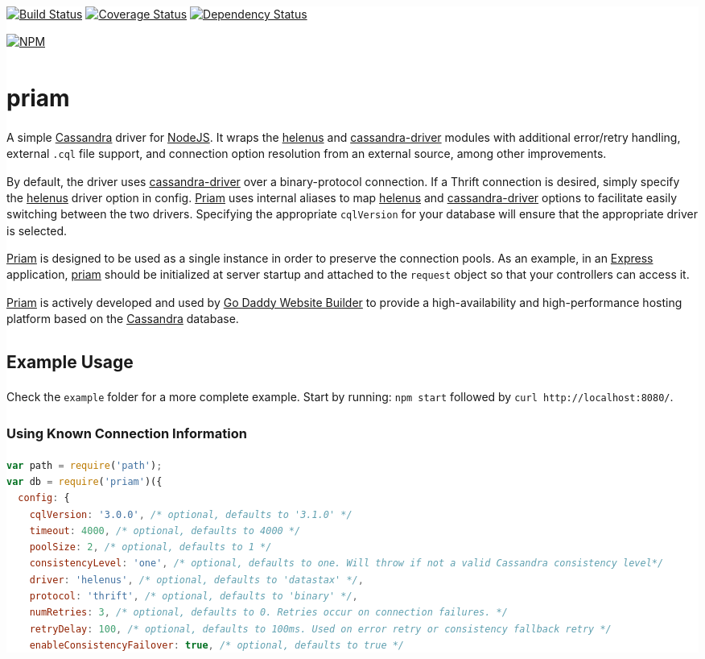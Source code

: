 [![Build Status](https://travis-ci.org/godaddy/node-priam.png?branch=master)](https://travis-ci.org/godaddy/node-priam)
[![Coverage Status](https://coveralls.io/repos/godaddy/node-priam/badge.png?branch=master)](https://coveralls.io/r/godaddy/node-priam)
[![Dependency Status](https://gemnasium.com/godaddy/node-priam.png?branch=master)](https://gemnasium.com/godaddy/node-priam)

[![NPM](https://nodei.co/npm/priam.png?downloads=true&stars=true)](https://www.npmjs.org/package/priam)

priam
=====

A simple [Cassandra](http://cassandra.apache.org/) driver for [NodeJS](http://nodejs.org). It wraps the
[helenus](https://github.com/simplereach/helenus) and
[cassandra-driver](https://github.com/datastax/nodejs-driver) modules with additional error/retry handling, external
`.cql` file support, and connection option resolution from an external source, among other improvements.

By default, the driver uses [cassandra-driver](https://github.com/datastax/nodejs-driver) over a binary-protocol connection.
If a Thrift connection is desired, simply specify the [helenus](https://github.com/simplereach/helenus) driver option
in config. [Priam](https://github.com/godaddy/node-priam) uses internal aliases to map
[helenus](https://github.com/simplereach/helenus) and [cassandra-driver](https://github.com/datastax/nodejs-driver)
options to facilitate easily switching between the two drivers. Specifying the appropriate `cqlVersion` for your database
will ensure that the appropriate driver is selected.

[Priam](https://github.com/godaddy/node-priam) is designed to be used as a single instance in order to preserve the
connection pools. As an example, in an [Express](http://expressjs.com/) application,
[priam](https://github.com/godaddy/node-priam) should be initialized at server startup and attached to the `request`
object so that your controllers can access it.

[Priam](https://github.com/godaddy/node-priam) is actively developed and used by
[Go Daddy Website Builder](http://www.godaddy.com/hosting/website-builder.aspx?ci=87223) to provide a high-availability
and high-performance hosting platform based on the [Cassandra](http://cassandra.apache.org/) database.

Example Usage
-------------

Check the `example` folder for a more complete example. Start by running: `npm start` followed by `curl http://localhost:8080/`.

### Using Known Connection Information ###
```javascript
var path = require('path');
var db = require('priam')({
  config: {
    cqlVersion: '3.0.0', /* optional, defaults to '3.1.0' */
    timeout: 4000, /* optional, defaults to 4000 */
    poolSize: 2, /* optional, defaults to 1 */
    consistencyLevel: 'one', /* optional, defaults to one. Will throw if not a valid Cassandra consistency level*/
    driver: 'helenus', /* optional, defaults to 'datastax' */,
    protocol: 'thrift', /* optional, defaults to 'binary' */,
    numRetries: 3, /* optional, defaults to 0. Retries occur on connection failures. */
    retryDelay: 100, /* optional, defaults to 100ms. Used on error retry or consistency fallback retry */
    enableConsistencyFailover: true, /* optional, defaults to true */
```
